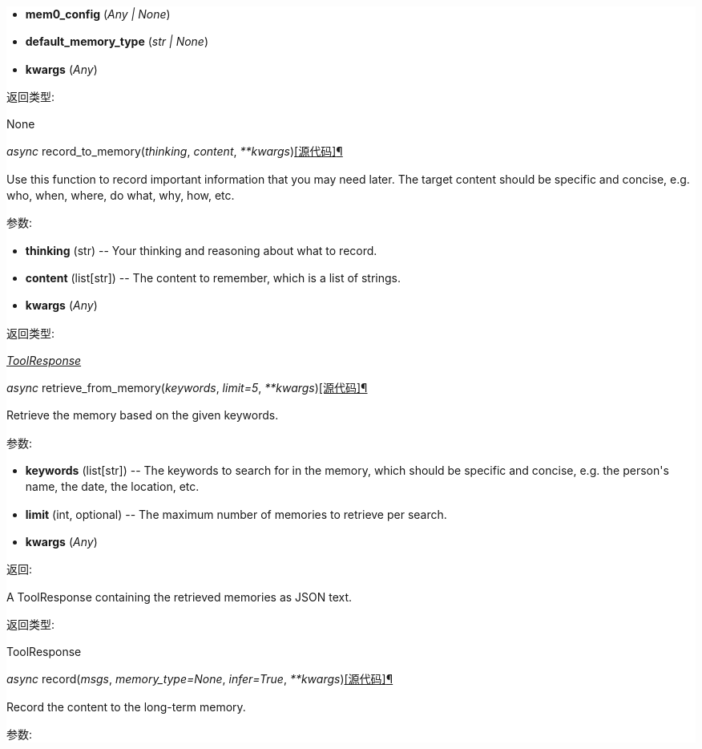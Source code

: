 -   **mem0\_config** (*Any* *|* *None*)
    
-   **default\_memory\_type** (*str* *|* *None*)
    
-   **kwargs** (*Any*)
    

返回类型:

None

*async* record\_to\_memory(*thinking*, *content*, *\*\*kwargs*)[\[源代码\]](https://doc.agentscope.io/zh_CN/_modules/agentscope/memory/_mem0_long_term_memory.html#Mem0LongTermMemory.record_to_memory)[¶](#agentscope.memory.Mem0LongTermMemory.record_to_memory "Link to this definition")

Use this function to record important information that you may need later. The target content should be specific and concise, e.g. who, when, where, do what, why, how, etc.

参数:

-   **thinking** (str) -- Your thinking and reasoning about what to record.
    
-   **content** (list\[str\]) -- The content to remember, which is a list of strings.
    
-   **kwargs** (*Any*)
    

返回类型:

[*ToolResponse*](https://doc.agentscope.io/zh_CN/api/agentscope.tool.html#agentscope.tool.ToolResponse "agentscope.tool._response.ToolResponse")

*async* retrieve\_from\_memory(*keywords*, *limit\=5*, *\*\*kwargs*)[\[源代码\]](https://doc.agentscope.io/zh_CN/_modules/agentscope/memory/_mem0_long_term_memory.html#Mem0LongTermMemory.retrieve_from_memory)[¶](#agentscope.memory.Mem0LongTermMemory.retrieve_from_memory "Link to this definition")

Retrieve the memory based on the given keywords.

参数:

-   **keywords** (list\[str\]) -- The keywords to search for in the memory, which should be specific and concise, e.g. the person's name, the date, the location, etc.
    
-   **limit** (int, optional) -- The maximum number of memories to retrieve per search.
    
-   **kwargs** (*Any*)
    

返回:

A ToolResponse containing the retrieved memories as JSON text.

返回类型:

ToolResponse

*async* record(*msgs*, *memory\_type\=None*, *infer\=True*, *\*\*kwargs*)[\[源代码\]](https://doc.agentscope.io/zh_CN/_modules/agentscope/memory/_mem0_long_term_memory.html#Mem0LongTermMemory.record)[¶](#agentscope.memory.Mem0LongTermMemory.record "Link to this definition")

Record the content to the long-term memory.

参数:
